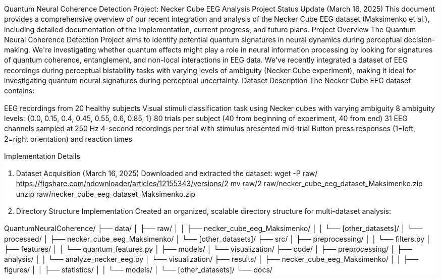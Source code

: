 Quantum Neural Coherence Detection Project: Necker Cube EEG Analysis
Project Status Update (March 16, 2025)
This document provides a comprehensive overview of our recent integration and analysis of the Necker Cube EEG dataset (Maksimenko et al.), including detailed documentation of the implementation, current progress, and future plans.
Project Overview
The Quantum Neural Coherence Detection Project aims to identify potential quantum signatures in neural dynamics during perceptual decision-making. We're investigating whether quantum effects might play a role in neural information processing by looking for signatures of quantum coherence, entanglement, and non-local interactions in EEG data.
We've recently integrated a dataset of EEG recordings during perceptual bistability tasks with varying levels of ambiguity (Necker Cube experiment), making it ideal for investigating quantum neural signatures during perceptual uncertainty.
Dataset Description
The Necker Cube EEG dataset contains:

EEG recordings from 20 healthy subjects
Visual stimuli classification task using Necker cubes with varying ambiguity
8 ambiguity levels: {0.0, 0.15, 0.4, 0.45, 0.55, 0.6, 0.85, 1}
80 trials per subject (40 from beginning of experiment, 40 from end)
31 EEG channels sampled at 250 Hz
4-second recordings per trial with stimulus presented mid-trial
Button press responses (1=left, 2=right orientation) and reaction times

Implementation Details
1. Dataset Acquisition (March 16, 2025)
Downloaded and extracted the dataset:
wget -P raw/ https://figshare.com/ndownloader/articles/12155343/versions/2
mv raw/2 raw/necker_cube_eeg_dataset_Maksimenko.zip
unzip raw/necker_cube_eeg_dataset_Maksimenko.zip

2. Directory Structure Implementation
Created an organized, scalable directory structure for multi-dataset analysis:

QuantumNeuralCoherence/
├── data/
│   ├── raw/
│   │   ├── necker_cube_eeg_Maksimenko/
│   │   └── [other_datasets]/
│   └── processed/
│       ├── necker_cube_eeg_Maksimenko/
│       └── [other_datasets]/
├── src/
│   ├── preprocessing/
│   │   └── filters.py
│   ├── features/
│   │   └── quantum_features.py
│   ├── models/
│   └── visualization/
├── code/
│   ├── preprocessing/
│   ├── analysis/
│   │   └── analyze_necker_eeg.py
│   └── visualization/
├── results/
│   ├── necker_cube_eeg_Maksimenko/
│   │   ├── figures/
│   │   ├── statistics/
│   │   └── models/
│   └── [other_datasets]/
└── docs/
